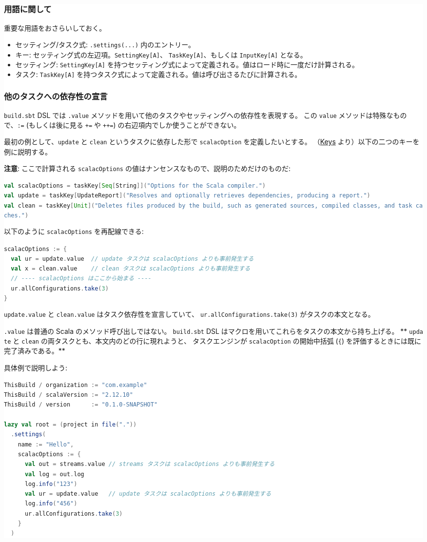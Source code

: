 ### 用語に関して

重要な用語をおさらいしておく。

- セッティング/タスク式: `.settings(...)` 内のエントリー。
- キー: セッティング式の左辺項。`SettingKey[A]`、 `TaskKey[A]`、もしくは `InputKey[A]` となる。
- セッティング: `SettingKey[A]` を持つセッティング式によって定義される。値はロード時に一度だけ計算される。
- タスク: `TaskKey[A]` を持つタスク式によって定義される。値は呼び出さるたびに計算される。

### 他のタスクへの依存性の宣言

`build.sbt` DSL では `.value` メソッドを用いて他のタスクやセッティングへの依存性を表現する。
この `value` メソッドは特殊なもので、`:=` (もしくは後に見る `+=` や `++=`) の右辺項内でしか使うことができない。

最初の例として、`update` と `clean` というタスクに依存した形で
`scalacOption` を定義したいとする。
（[Keys](../../api/sbt/Keys$.html) より）以下の二つのキーを例に説明する。

**注意**: ここで計算される `scalacOptions` の値はナンセンスなもので、説明のためだけのものだ:

```scala
val scalacOptions = taskKey[Seq[String]]("Options for the Scala compiler.")
val update = taskKey[UpdateReport]("Resolves and optionally retrieves dependencies, producing a report.")
val clean = taskKey[Unit]("Deletes files produced by the build, such as generated sources, compiled classes, and task caches.")
```

以下のように `scalacOptions` を再配線できる:

```scala
scalacOptions := {
  val ur = update.value  // update タスクは scalacOptions よりも事前発生する
  val x = clean.value    // clean タスクは scalacOptions よりも事前発生する
  // ---- scalacOptions はここから始まる ----
  ur.allConfigurations.take(3)
}
```

`update.value` と `clean.value` はタスク依存性を宣言していて、
`ur.allConfigurations.take(3)` がタスクの本文となる。

`.value` は普通の Scala のメソッド呼び出しではない。
`build.sbt` DSL はマクロを用いてこれらをタスクの本文から持ち上げる。
** `update` と `clean` の両タスクとも、本文内のどの行に現れようと、
タスクエンジンが `scalacOption`
の開始中括弧 (`{`) を評価するときには既に完了済みである。**

具体例で説明しよう:

```scala
ThisBuild / organization := "com.example"
ThisBuild / scalaVersion := "2.12.10"
ThisBuild / version      := "0.1.0-SNAPSHOT"

lazy val root = (project in file("."))
  .settings(
    name := "Hello",
    scalacOptions := {
      val out = streams.value // streams タスクは scalacOptions よりも事前発生する
      val log = out.log
      log.info("123")
      val ur = update.value   // update タスクは scalacOptions よりも事前発生する
      log.info("456")
      ur.allConfigurations.take(3)
    }
  )
```


  [Basic-Def]: Basic-Def.html
  [Scopes]: Scopes.html
  [Task-Graph]: Task-Graph.html
  [Basic-Def]: Basic-Def.html
  [Hello]: Hello.html
  [Running]: Running.html
  [MSI]: https://piccolo.link/sbt-1.3.2.msi
  [Setup-Notes]: ../../docs/Setup-Notes.html
  [Mac]: Installing-sbt-on-Mac.html
  [Windows]: Installing-sbt-on-Windows.html
  [Linux]: Installing-sbt-on-Linux.html
  [ZIP]: https://piccolo.link/sbt-1.3.2.zip
  [TGZ]: https://piccolo.link/sbt-1.3.2.tgz
  [Manual-Installation]: Manual-Installation.html
  [AdoptOpenJDK]: https://adoptopenjdk.net/
  [MSI]: https://piccolo.link/sbt-1.3.2.msi
  [ZIP]: https://piccolo.link/sbt-1.3.2.zip
  [TGZ]: https://piccolo.link/sbt-1.3.2.tgz
  [AdoptOpenJDK]: https://adoptopenjdk.net/
  [ZIP]: https://piccolo.link/sbt-1.3.2.zip
  [TGZ]: https://piccolo.link/sbt-1.3.2.tgz
  [RPM]: https://dl.bintray.com/sbt/rpm/sbt-1.3.2.rpm
  [DEB]: https://dl.bintray.com/sbt/debian/sbt-1.3.2.deb
  [Manual-Installation]: Manual-Installation.html
  [website127]: https://github.com/sbt/website/issues/12
  [cert-bug]: https://bugs.launchpad.net/ubuntu/+source/ca-certificates-java/+bug/1739631
  [Basic-Def]: Basic-Def.html
  [Setup]: Setup.html
  [Running]: Running.html
  [Essential-sbt]: https://www.scalawilliam.com/essential-sbt/
  [ByExample]: sbt-by-example.html
  [Setup]: Setup.html
  [Organizing-Build]: Organizing-Build.html
  [Maven]: https://maven.apache.org/
  [ByExample]: sbt-by-example.html
  [Setup]: Setup.html
  [Triggered-Execution]: ../../docs/Triggered-Execution.html
  [Command-Line-Reference]: ../../docs/Command-Line-Reference.html
  [Keys]: ../../api/sbt/Keys$.html
  [Task-Graph]: Task-Graph.html
  [Bare-Def]: Bare-Def.html
  [Full-Def]: Full-Def.html
  [Running]: Running.html
  [Library-Dependencies]: Library-Dependencies.html
  [Input-Tasks]: ../../docs/Input-Tasks.html
  [Basic-Def]: Basic-Def.html
  [Scopes]: Scopes.html
  [Directories]: Directories.html
  [Organizing-Build]: Organizing-Build.html
  [Basic-Def]: Basic-Def.html
  [Scopes]: Scopes.html
  [Make]: https://en.wikipedia.org/wiki/Make_(software)
  [Ant]: http://ant.apache.org/
  [Rake]: https://ruby.github.io/rake/
  [MavenScopes]: https://maven.apache.org/guides/introduction/introduction-to-dependency-mechanism.html#Dependency_Scope
  [Basic-Def]: Basic-Def.html
  [Task-Graph]: Task-Graph.html
  [Library-Dependencies]: Library-Dependencies.html
  [Multi-Project]: Multi-Project.html
  [Inspecting-Settings]: ../../docs/Inspecting-Settings.html
  [Scope-Delegation]: Scope-Delegation.html